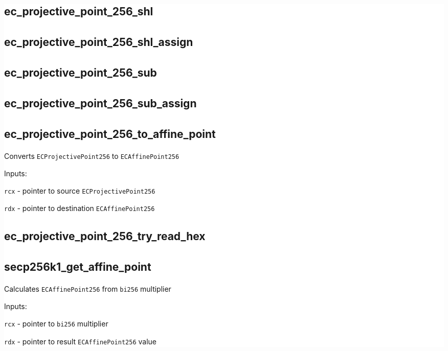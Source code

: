 

## ec_projective_point_256_shl





## ec_projective_point_256_shl_assign





## ec_projective_point_256_sub





## ec_projective_point_256_sub_assign





## ec_projective_point_256_to_affine_point

Converts `ECProjectivePoint256` to `ECAffinePoint256`

Inputs: 

`rcx` - pointer to source `ECProjectivePoint256`

`rdx` - pointer to destination `ECAffinePoint256`



## ec_projective_point_256_try_read_hex





## secp256k1_get_affine_point

Calculates `ECAffinePoint256` from `bi256` multiplier

Inputs: 

`rcx` - pointer to `bi256` multiplier

`rdx` - pointer to result `ECAffinePoint256` value



